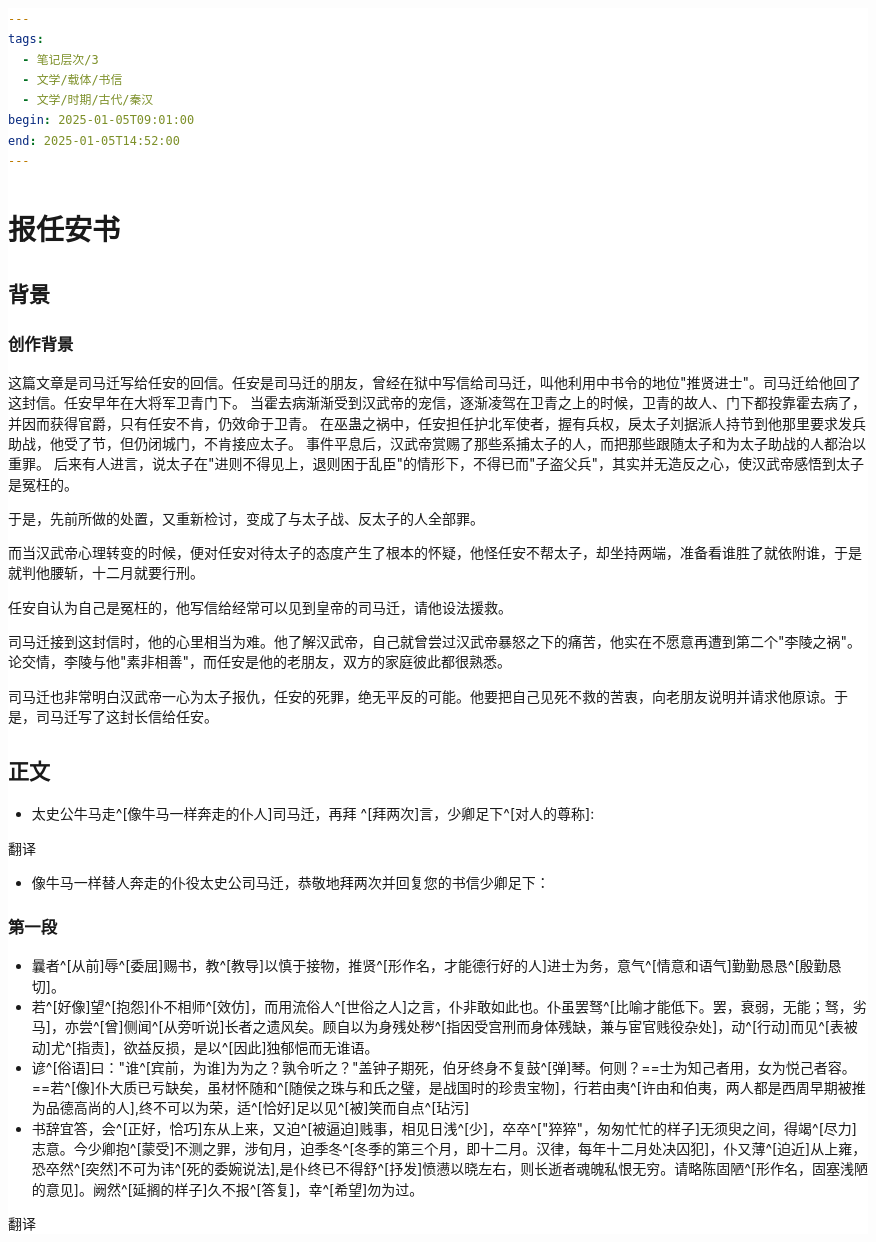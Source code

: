 ```yaml
---
tags:
  - 笔记层次/3
  - 文学/载体/书信
  - 文学/时期/古代/秦汉
begin: 2025-01-05T09:01:00
end: 2025-01-05T14:52:00
---
```


# 报任安书

## 背景

### 创作背景

这篇文章是司马迁写给任安的回信。任安是司马迁的朋友，曾经在狱中写信给司马迁，叫他利用中书令的地位"推贤进士"。司马迁给他回了这封信。任安早年在大将军卫青门下。
当霍去病渐渐受到汉武帝的宠信，逐渐凌驾在卫青之上的时候，卫青的故人、门下都投靠霍去病了，并因而获得官爵，只有任安不肯，仍效命于卫青。
在巫蛊之祸中，任安担任护北军使者，握有兵权，戾太子刘据派人持节到他那里要求发兵助战，他受了节，但仍闭城门，不肯接应太子。
事件平息后，汉武帝赏赐了那些系捕太子的人，而把那些跟随太子和为太子助战的人都治以重罪。
后来有人进言，说太子在"进则不得见上，退则困于乱臣"的情形下，不得已而"子盗父兵"，其实并无造反之心，使汉武帝感悟到太子是冤枉的。

于是，先前所做的处置，又重新检讨，变成了与太子战、反太子的人全部罪。

而当汉武帝心理转变的时候，便对任安对待太子的态度产生了根本的怀疑，他怪任安不帮太子，却坐持两端，准备看谁胜了就依附谁，于是就判他腰斩，十二月就要行刑。

任安自认为自己是冤枉的，他写信给经常可以见到皇帝的司马迁，请他设法援救。

司马迁接到这封信时，他的心里相当为难。他了解汉武帝，自己就曾尝过汉武帝暴怒之下的痛苦，他实在不愿意再遭到第二个"李陵之祸"。论交情，李陵与他"素非相善"，而任安是他的老朋友，双方的家庭彼此都很熟悉。

司马迁也非常明白汉武帝一心为太子报仇，任安的死罪，绝无平反的可能。他要把自己见死不救的苦衷，向老朋友说明并请求他原谅。于是，司马迁写了这封长信给任安。

## 正文

- 太史公牛马走^[像牛马一样奔走的仆人]司马迁，再拜 ^[拜两次]言，少卿足下^[对人的尊称]:

翻译

- 像牛马一样替人奔走的仆役太史公司马迁，恭敬地拜两次并回复您的书信少卿足下：

### 第一段

- 曩者^[从前]辱^[委屈]赐书，教^[教导]以慎于接物，推贤^[形作名，才能德行好的人]进士为务，意气^[情意和语气]勤勤恳恳^[殷勤恳切]。
- 若^[好像]望^[抱怨]仆不相师^[效仿]，而用流俗人^[世俗之人]之言，仆非敢如此也。仆虽罢驽^[比喻才能低下。罢，衰弱，无能；驽，劣马]，亦尝^[曾]侧闻^[从旁听说]长者之遗风矣。顾自以为身残处秽^[指因受宫刑而身体残缺，兼与宦官贱役杂处]，动^[行动]而见^[表被动]尤^[指责]，欲益反损，是以^[因此]独郁悒而无谁语。
- 谚^[俗语]曰："谁^[宾前，为谁]为为之？孰令听之？"盖钟子期死，伯牙终身不复鼓^[弹]琴。何则？==士为知己者用，女为悦己者容。==若^[像]仆大质已亏缺矣，虽材怀随和^[随侯之珠与和氏之璧，是战国时的珍贵宝物]，行若由夷^[许由和伯夷，两人都是西周早期被推为品德高尚的人],终不可以为荣，适^[恰好]足以见^[被]笑而自点^[玷污]
- 书辞宜答，会^[正好，恰巧]东从上来，又迫^[被逼迫]贱事，相见日浅^[少]，卒卒^["猝猝"，匆匆忙忙的样子]无须臾之间，得竭^[尽力]志意。今少卿抱^[蒙受]不测之罪，涉旬月，迫季冬^[冬季的第三个月，即十二月。汉律，每年十二月处决囚犯]，仆又薄^[迫近]从上雍，恐卒然^[突然]不可为讳^[死的委婉说法],是仆终已不得舒^[抒发]愤懑以晓左右，则长逝者魂魄私恨无穷。请略陈固陋^[形作名，固塞浅陋的意见]。阙然^[延搁的样子]久不报^[答复]，幸^[希望]勿为过。

翻译
